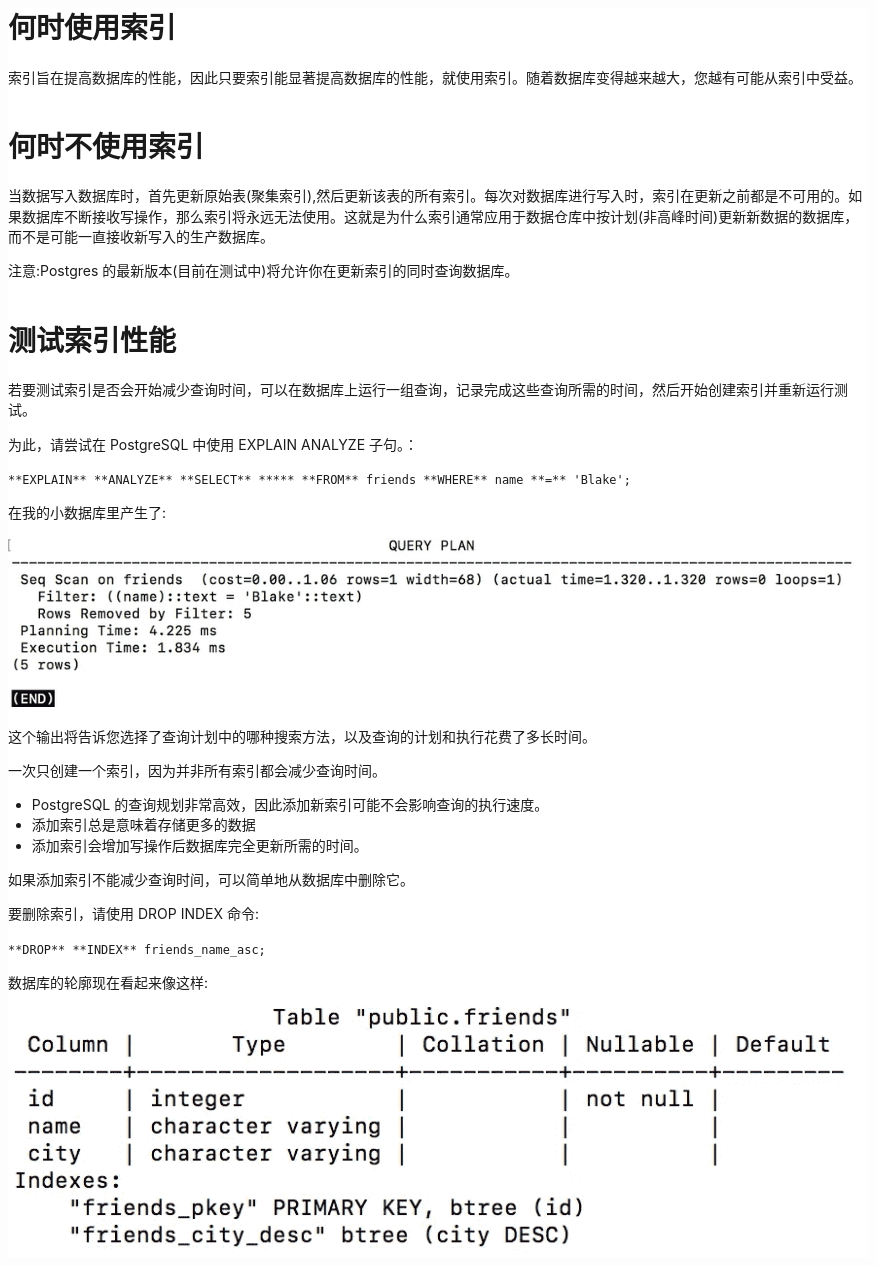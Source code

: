 # 何时使用索引

索引旨在提高数据库的性能，因此只要索引能显著提高数据库的性能，就使用索引。随着数据库变得越来越大，您越有可能从索引中受益。

# 何时不使用索引

当数据写入数据库时，首先更新原始表(聚集索引),然后更新该表的所有索引。每次对数据库进行写入时，索引在更新之前都是不可用的。如果数据库不断接收写操作，那么索引将永远无法使用。这就是为什么索引通常应用于数据仓库中按计划(非高峰时间)更新新数据的数据库，而不是可能一直接收新写入的生产数据库。

注意:Postgres 的最新版本(目前在测试中)将允许你在更新索引的同时查询数据库。

# 测试索引性能

若要测试索引是否会开始减少查询时间，可以在数据库上运行一组查询，记录完成这些查询所需的时间，然后开始创建索引并重新运行测试。

为此，请尝试在 PostgreSQL 中使用 EXPLAIN ANALYZE 子句。：

```
**EXPLAIN** **ANALYZE** **SELECT** ***** **FROM** friends **WHERE** name **=** 'Blake';
```

在我的小数据库里产生了:

![](img/331d111851b38fbb4bee327ee74e70fc.png)

这个输出将告诉您选择了查询计划中的哪种搜索方法，以及查询的计划和执行花费了多长时间。

一次只创建一个索引，因为并非所有索引都会减少查询时间。

*   PostgreSQL 的查询规划非常高效，因此添加新索引可能不会影响查询的执行速度。
*   添加索引总是意味着存储更多的数据
*   添加索引会增加写操作后数据库完全更新所需的时间。

如果添加索引不能减少查询时间，可以简单地从数据库中删除它。

要删除索引，请使用 DROP INDEX 命令:

```
**DROP** **INDEX** friends_name_asc;
```

数据库的轮廓现在看起来像这样:

![](img/82a62bffe18d66bf048d340870e8a82b.png)
